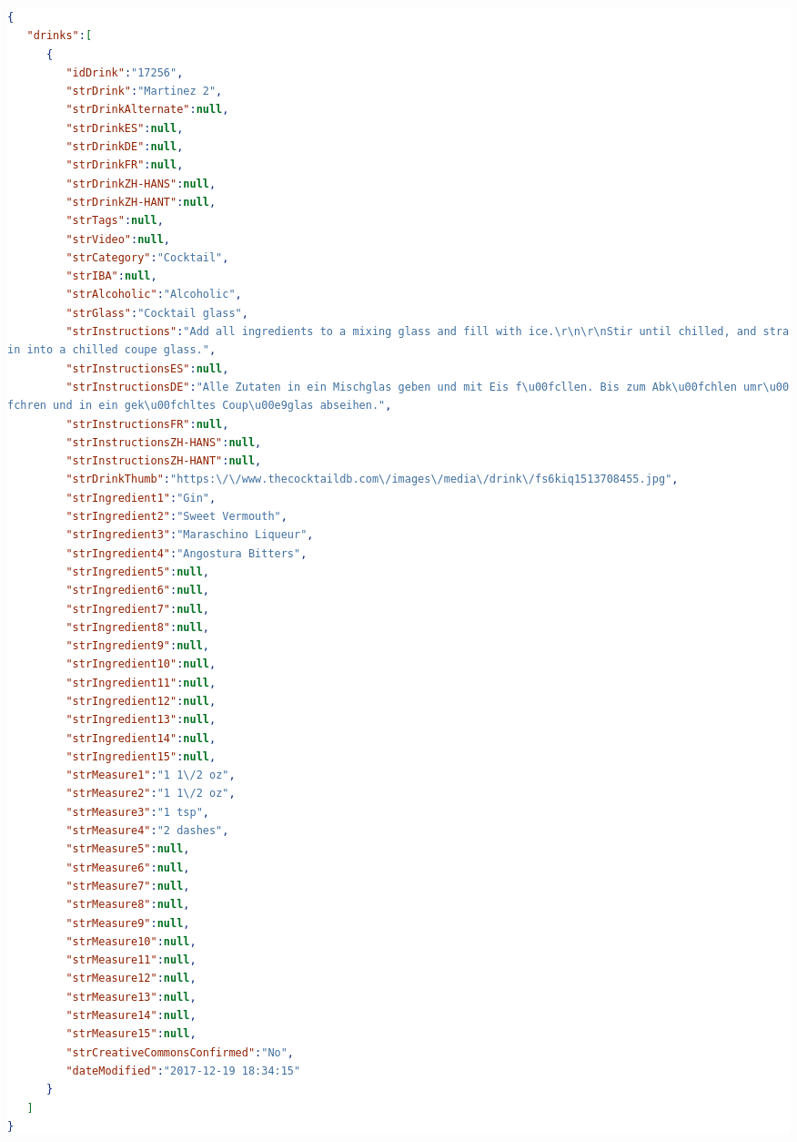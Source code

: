 ```json
{
   "drinks":[
      {
         "idDrink":"17256",
         "strDrink":"Martinez 2",
         "strDrinkAlternate":null,
         "strDrinkES":null,
         "strDrinkDE":null,
         "strDrinkFR":null,
         "strDrinkZH-HANS":null,
         "strDrinkZH-HANT":null,
         "strTags":null,
         "strVideo":null,
         "strCategory":"Cocktail",
         "strIBA":null,
         "strAlcoholic":"Alcoholic",
         "strGlass":"Cocktail glass",
         "strInstructions":"Add all ingredients to a mixing glass and fill with ice.\r\n\r\nStir until chilled, and strain into a chilled coupe glass.",
         "strInstructionsES":null,
         "strInstructionsDE":"Alle Zutaten in ein Mischglas geben und mit Eis f\u00fcllen. Bis zum Abk\u00fchlen umr\u00fchren und in ein gek\u00fchltes Coup\u00e9glas abseihen.",
         "strInstructionsFR":null,
         "strInstructionsZH-HANS":null,
         "strInstructionsZH-HANT":null,
         "strDrinkThumb":"https:\/\/www.thecocktaildb.com\/images\/media\/drink\/fs6kiq1513708455.jpg",
         "strIngredient1":"Gin",
         "strIngredient2":"Sweet Vermouth",
         "strIngredient3":"Maraschino Liqueur",
         "strIngredient4":"Angostura Bitters",
         "strIngredient5":null,
         "strIngredient6":null,
         "strIngredient7":null,
         "strIngredient8":null,
         "strIngredient9":null,
         "strIngredient10":null,
         "strIngredient11":null,
         "strIngredient12":null,
         "strIngredient13":null,
         "strIngredient14":null,
         "strIngredient15":null,
         "strMeasure1":"1 1\/2 oz",
         "strMeasure2":"1 1\/2 oz",
         "strMeasure3":"1 tsp",
         "strMeasure4":"2 dashes",
         "strMeasure5":null,
         "strMeasure6":null,
         "strMeasure7":null,
         "strMeasure8":null,
         "strMeasure9":null,
         "strMeasure10":null,
         "strMeasure11":null,
         "strMeasure12":null,
         "strMeasure13":null,
         "strMeasure14":null,
         "strMeasure15":null,
         "strCreativeCommonsConfirmed":"No",
         "dateModified":"2017-12-19 18:34:15"
      }
   ]
}
```